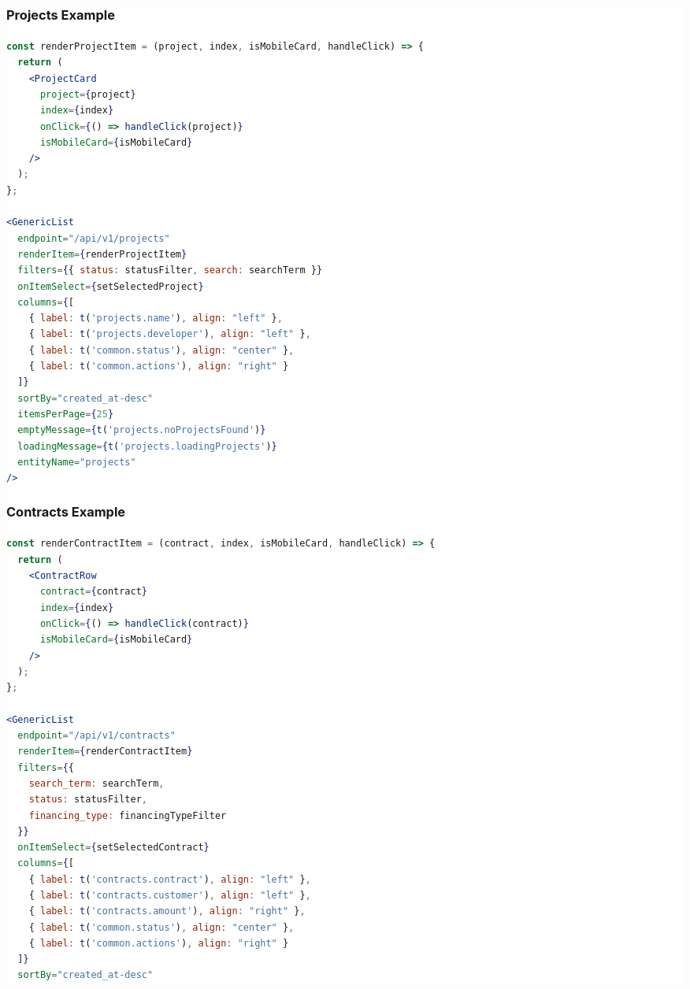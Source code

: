 ### Projects Example

```jsx
const renderProjectItem = (project, index, isMobileCard, handleClick) => {
  return (
    <ProjectCard
      project={project}
      index={index}
      onClick={() => handleClick(project)}
      isMobileCard={isMobileCard}
    />
  );
};

<GenericList
  endpoint="/api/v1/projects"
  renderItem={renderProjectItem}
  filters={{ status: statusFilter, search: searchTerm }}
  onItemSelect={setSelectedProject}
  columns={[
    { label: t('projects.name'), align: "left" },
    { label: t('projects.developer'), align: "left" },
    { label: t('common.status'), align: "center" },
    { label: t('common.actions'), align: "right" }
  ]}
  sortBy="created_at-desc"
  itemsPerPage={25}
  emptyMessage={t('projects.noProjectsFound')}
  loadingMessage={t('projects.loadingProjects')}
  entityName="projects"
/>
```

### Contracts Example

```jsx
const renderContractItem = (contract, index, isMobileCard, handleClick) => {
  return (
    <ContractRow
      contract={contract}
      index={index}
      onClick={() => handleClick(contract)}
      isMobileCard={isMobileCard}
    />
  );
};

<GenericList
  endpoint="/api/v1/contracts"
  renderItem={renderContractItem}
  filters={{ 
    search_term: searchTerm, 
    status: statusFilter,
    financing_type: financingTypeFilter 
  }}
  onItemSelect={setSelectedContract}
  columns={[
    { label: t('contracts.contract'), align: "left" },
    { label: t('contracts.customer'), align: "left" },
    { label: t('contracts.amount'), align: "right" },
    { label: t('common.status'), align: "center" },
    { label: t('common.actions'), align: "right" }
  ]}
  sortBy="created_at-desc"
```